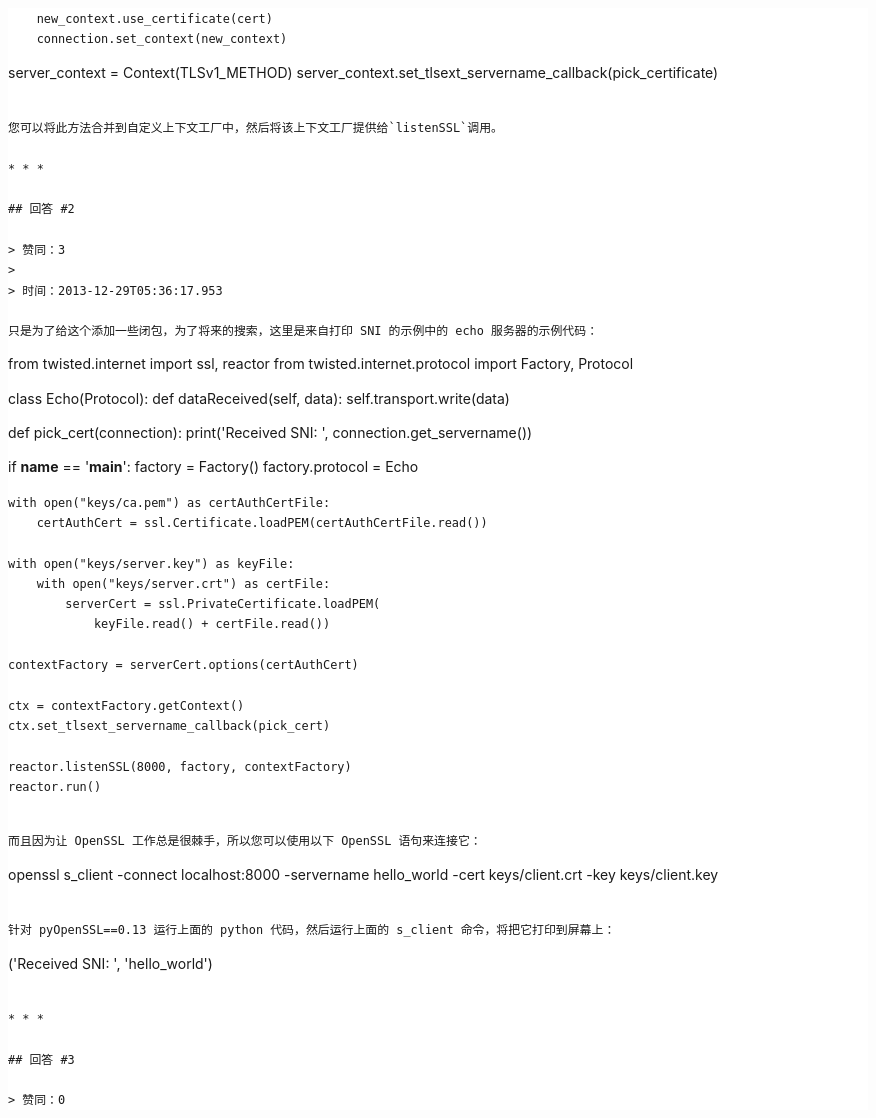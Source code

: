         new_context.use_certificate(cert)
        connection.set_context(new_context)

server_context = Context(TLSv1_METHOD)
server_context.set_tlsext_servername_callback(pick_certificate) 
```

您可以将此方法合并到自定义上下文工厂中，然后将该上下文工厂提供给`listenSSL`调用。

* * *

## 回答 #2

> 赞同：3
> 
> 时间：2013-12-29T05:36:17.953

只是为了给这个添加一些闭包，为了将来的搜索，这里是来自打印 SNI 的示例中的 echo 服务器的示例代码：

```
from twisted.internet import ssl, reactor
from twisted.internet.protocol import Factory, Protocol

class Echo(Protocol):
    def dataReceived(self, data):
        self.transport.write(data)

def pick_cert(connection):
    print('Received SNI: ', connection.get_servername())

if __name__ == '__main__':
    factory = Factory()
    factory.protocol = Echo

    with open("keys/ca.pem") as certAuthCertFile:
        certAuthCert = ssl.Certificate.loadPEM(certAuthCertFile.read())

    with open("keys/server.key") as keyFile:
        with open("keys/server.crt") as certFile:
            serverCert = ssl.PrivateCertificate.loadPEM(
                keyFile.read() + certFile.read())

    contextFactory = serverCert.options(certAuthCert)

    ctx = contextFactory.getContext()
    ctx.set_tlsext_servername_callback(pick_cert)

    reactor.listenSSL(8000, factory, contextFactory)
    reactor.run() 
```

而且因为让 OpenSSL 工作总是很棘手，所以您可以使用以下 OpenSSL 语句来连接它：

```
openssl s_client -connect localhost:8000 -servername hello_world -cert keys/client.crt -key keys/client.key 
```

针对 pyOpenSSL==0.13 运行上面的 python 代码，然后运行上面的 s_client 命令，将把它打印到屏幕上：

```
('Received SNI: ', 'hello_world') 
```

* * *

## 回答 #3

> 赞同：0
```